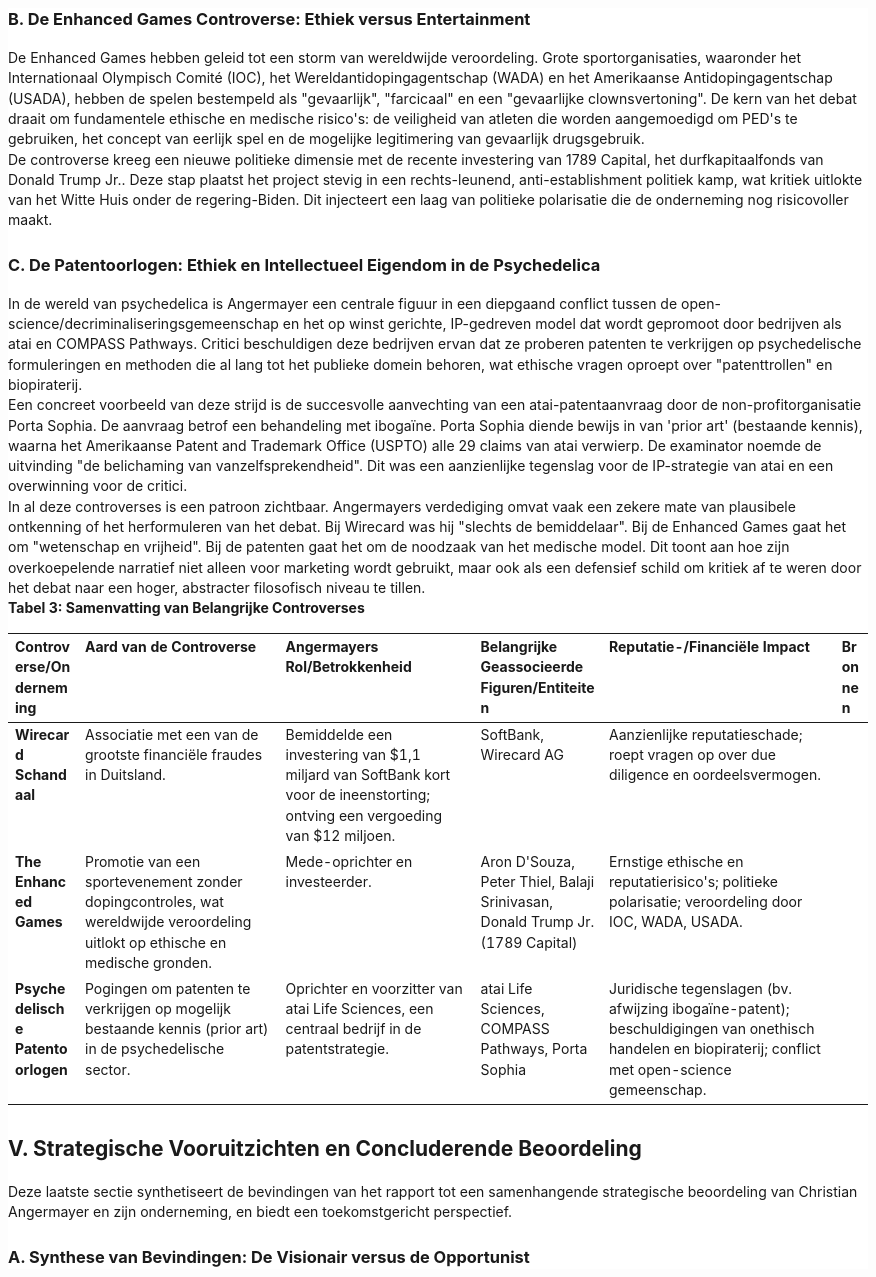 ### **B. De Enhanced Games Controverse: Ethiek versus Entertainment**

De Enhanced Games hebben geleid tot een storm van wereldwijde veroordeling. Grote sportorganisaties, waaronder het Internationaal Olympisch Comité (IOC), het Wereldantidopingagentschap (WADA) en het Amerikaanse Antidopingagentschap (USADA), hebben de spelen bestempeld als "gevaarlijk", "farcicaal" en een "gevaarlijke clownsvertoning". De kern van het debat draait om fundamentele ethische en medische risico's: de veiligheid van atleten die worden aangemoedigd om PED's te gebruiken, het concept van eerlijk spel en de mogelijke legitimering van gevaarlijk drugsgebruik.  
De controverse kreeg een nieuwe politieke dimensie met de recente investering van 1789 Capital, het durfkapitaalfonds van Donald Trump Jr.. Deze stap plaatst het project stevig in een rechts-leunend, anti-establishment politiek kamp, wat kritiek uitlokte van het Witte Huis onder de regering-Biden. Dit injecteert een laag van politieke polarisatie die de onderneming nog risicovoller maakt.

### **C. De Patentoorlogen: Ethiek en Intellectueel Eigendom in de Psychedelica**

In de wereld van psychedelica is Angermayer een centrale figuur in een diepgaand conflict tussen de open-science/decriminaliseringsgemeenschap en het op winst gerichte, IP-gedreven model dat wordt gepromoot door bedrijven als atai en COMPASS Pathways. Critici beschuldigen deze bedrijven ervan dat ze proberen patenten te verkrijgen op psychedelische formuleringen en methoden die al lang tot het publieke domein behoren, wat ethische vragen oproept over "patenttrollen" en biopiraterij.  
Een concreet voorbeeld van deze strijd is de succesvolle aanvechting van een atai-patentaanvraag door de non-profitorganisatie Porta Sophia. De aanvraag betrof een behandeling met ibogaïne. Porta Sophia diende bewijs in van 'prior art' (bestaande kennis), waarna het Amerikaanse Patent and Trademark Office (USPTO) alle 29 claims van atai verwierp. De examinator noemde de uitvinding "de belichaming van vanzelfsprekendheid". Dit was een aanzienlijke tegenslag voor de IP-strategie van atai en een overwinning voor de critici.  
In al deze controverses is een patroon zichtbaar. Angermayers verdediging omvat vaak een zekere mate van plausibele ontkenning of het herformuleren van het debat. Bij Wirecard was hij "slechts de bemiddelaar". Bij de Enhanced Games gaat het om "wetenschap en vrijheid". Bij de patenten gaat het om de noodzaak van het medische model. Dit toont aan hoe zijn overkoepelende narratief niet alleen voor marketing wordt gebruikt, maar ook als een defensief schild om kritiek af te weren door het debat naar een hoger, abstracter filosofisch niveau te tillen.  
**Tabel 3: Samenvatting van Belangrijke Controverses**

| Controverse/Onderneming | Aard van de Controverse | Angermayers Rol/Betrokkenheid | Belangrijke Geassocieerde Figuren/Entiteiten | Reputatie-/Financiële Impact | Bronnen |
| :---- | :---- | :---- | :---- | :---- | :---- |
| **Wirecard Schandaal** | Associatie met een van de grootste financiële fraudes in Duitsland. | Bemiddelde een investering van $1,1 miljard van SoftBank kort voor de ineenstorting; ontving een vergoeding van $12 miljoen. | SoftBank, Wirecard AG | Aanzienlijke reputatieschade; roept vragen op over due diligence en oordeelsvermogen. |  |
| **The Enhanced Games** | Promotie van een sportevenement zonder dopingcontroles, wat wereldwijde veroordeling uitlokt op ethische en medische gronden. | Mede-oprichter en investeerder. | Aron D'Souza, Peter Thiel, Balaji Srinivasan, Donald Trump Jr. (1789 Capital) | Ernstige ethische en reputatierisico's; politieke polarisatie; veroordeling door IOC, WADA, USADA. |  |
| **Psychedelische Patentoorlogen** | Pogingen om patenten te verkrijgen op mogelijk bestaande kennis (prior art) in de psychedelische sector. | Oprichter en voorzitter van atai Life Sciences, een centraal bedrijf in de patentstrategie. | atai Life Sciences, COMPASS Pathways, Porta Sophia | Juridische tegenslagen (bv. afwijzing ibogaïne-patent); beschuldigingen van onethisch handelen en biopiraterij; conflict met open-science gemeenschap. |  |

## **V. Strategische Vooruitzichten en Concluderende Beoordeling**

Deze laatste sectie synthetiseert de bevindingen van het rapport tot een samenhangende strategische beoordeling van Christian Angermayer en zijn onderneming, en biedt een toekomstgericht perspectief.

### **A. Synthese van Bevindingen: De Visionair versus de Opportunist**
